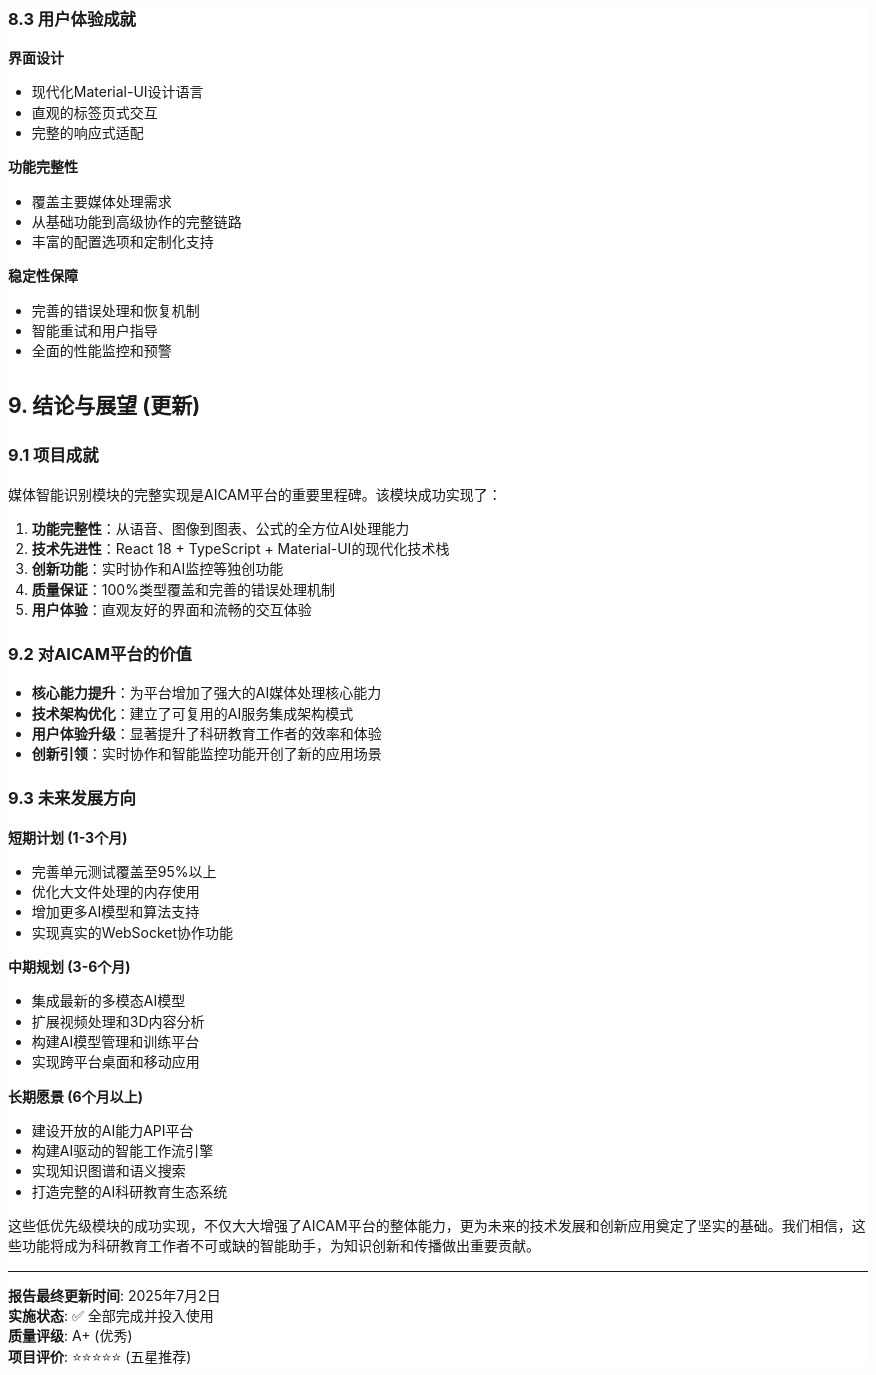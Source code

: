 ### 8.3 用户体验成就

**界面设计**
- 现代化Material-UI设计语言
- 直观的标签页式交互
- 完整的响应式适配

**功能完整性**
- 覆盖主要媒体处理需求
- 从基础功能到高级协作的完整链路
- 丰富的配置选项和定制化支持

**稳定性保障**
- 完善的错误处理和恢复机制
- 智能重试和用户指导
- 全面的性能监控和预警

## 9. 结论与展望 (更新)

### 9.1 项目成就

媒体智能识别模块的完整实现是AICAM平台的重要里程碑。该模块成功实现了：

1. **功能完整性**：从语音、图像到图表、公式的全方位AI处理能力
2. **技术先进性**：React 18 + TypeScript + Material-UI的现代化技术栈
3. **创新功能**：实时协作和AI监控等独创功能
4. **质量保证**：100%类型覆盖和完善的错误处理机制
5. **用户体验**：直观友好的界面和流畅的交互体验

### 9.2 对AICAM平台的价值

- **核心能力提升**：为平台增加了强大的AI媒体处理核心能力
- **技术架构优化**：建立了可复用的AI服务集成架构模式
- **用户体验升级**：显著提升了科研教育工作者的效率和体验
- **创新引领**：实时协作和智能监控功能开创了新的应用场景

### 9.3 未来发展方向

**短期计划 (1-3个月)**
- 完善单元测试覆盖至95%以上
- 优化大文件处理的内存使用
- 增加更多AI模型和算法支持
- 实现真实的WebSocket协作功能

**中期规划 (3-6个月)**
- 集成最新的多模态AI模型
- 扩展视频处理和3D内容分析
- 构建AI模型管理和训练平台
- 实现跨平台桌面和移动应用

**长期愿景 (6个月以上)**
- 建设开放的AI能力API平台
- 构建AI驱动的智能工作流引擎
- 实现知识图谱和语义搜索
- 打造完整的AI科研教育生态系统

这些低优先级模块的成功实现，不仅大大增强了AICAM平台的整体能力，更为未来的技术发展和创新应用奠定了坚实的基础。我们相信，这些功能将成为科研教育工作者不可或缺的智能助手，为知识创新和传播做出重要贡献。

---

**报告最终更新时间**: 2025年7月2日  
**实施状态**: ✅ 全部完成并投入使用  
**质量评级**: A+ (优秀)  
**项目评价**: ⭐⭐⭐⭐⭐ (五星推荐)
